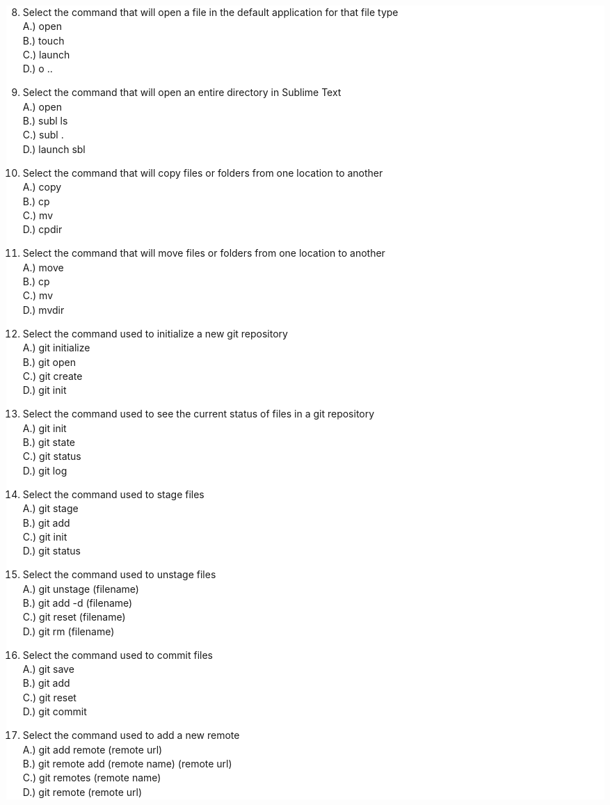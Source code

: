8. Select the command that will open a file in the default application for that file type  
A.) open  
B.) touch  
C.) launch  
D.) o ..

9. Select the command that will open an entire directory in Sublime Text  
A.) open  
B.) subl ls  
C.) subl .  
D.) launch sbl

10. Select the command that will copy files or folders from one location to another  
A.) copy  
B.) cp  
C.) mv  
D.) cpdir

11. Select the command that will move files or folders from one location to another  
A.) move  
B.) cp  
C.) mv  
D.) mvdir

12. Select the command used to initialize a new git repository  
A.) git initialize  
B.) git open  
C.) git create  
D.) git init

13. Select the command used to see the current status of files in a git repository  
A.) git init  
B.) git state  
C.) git status  
D.) git log  


14. Select the command used to stage files  
A.) git stage  
B.) git add  
C.) git init  
D.) git status

15. Select the command used to unstage files   
A.) git unstage (filename)  
B.) git add -d (filename)  
C.) git reset (filename)  
D.) git rm (filename)

16. Select the command used to commit files  
A.) git save  
B.) git add  
C.) git reset  
D.) git commit

17. Select the command used to add a new remote  
A.) git add remote (remote url)  
B.) git remote add (remote name) (remote url)  
C.) git remotes (remote name)  
D.) git remote (remote url)
